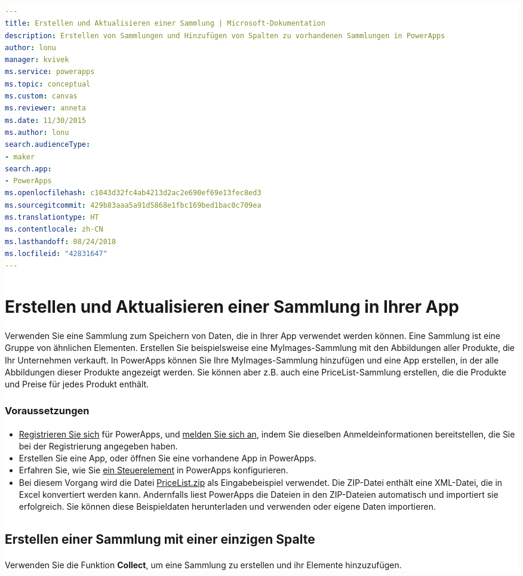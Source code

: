 ```yaml
---
title: Erstellen und Aktualisieren einer Sammlung | Microsoft-Dokumentation
description: Erstellen von Sammlungen und Hinzufügen von Spalten zu vorhandenen Sammlungen in PowerApps
author: lonu
manager: kvivek
ms.service: powerapps
ms.topic: conceptual
ms.custom: canvas
ms.reviewer: anneta
ms.date: 11/30/2015
ms.author: lonu
search.audienceType:
- maker
search.app:
- PowerApps
ms.openlocfilehash: c1043d32fc4ab4213d2ac2e690ef69e13fec8ed3
ms.sourcegitcommit: 429b83aaa5a91d5868e1fbc169bed1bac0c709ea
ms.translationtype: HT
ms.contentlocale: zh-CN
ms.lasthandoff: 08/24/2018
ms.locfileid: "42831647"
---
```

# <a name="create-and-update-a-collection-in-your-app"></a>Erstellen und Aktualisieren einer Sammlung in Ihrer App
Verwenden Sie eine Sammlung zum Speichern von Daten, die in Ihrer App verwendet werden können. Eine Sammlung ist eine Gruppe von ähnlichen Elementen. Erstellen Sie beispielsweise eine MyImages-Sammlung mit den Abbildungen aller Produkte, die Ihr Unternehmen verkauft. In PowerApps können Sie Ihre MyImages-Sammlung hinzufügen und eine App erstellen, in der alle Abbildungen dieser Produkte angezeigt werden. Sie können aber z.B. auch eine PriceList-Sammlung erstellen, die die Produkte und Preise für jedes Produkt enthält.

### <a name="prerequisites"></a>Voraussetzungen
* [Registrieren Sie sich](../signup-for-powerapps.md) für PowerApps, und [melden Sie sich an](https://web.powerapps.com?utm_source=padocs&utm_medium=linkinadoc&utm_campaign=referralsfromdoc), indem Sie dieselben Anmeldeinformationen bereitstellen, die Sie bei der Registrierung angegeben haben.
* Erstellen Sie eine App, oder öffnen Sie eine vorhandene App in PowerApps.
* Erfahren Sie, wie Sie [ein Steuerelement](add-configure-controls.md) in PowerApps konfigurieren.
* Bei diesem Vorgang wird die Datei [PriceList.zip](http://pwrappssamples.blob.core.windows.net/samples/PriceList.zip) als Eingabebeispiel verwendet. Die ZIP-Datei enthält eine XML-Datei, die in Excel konvertiert werden kann. Andernfalls liest PowerApps die Dateien in den ZIP-Dateien automatisch und importiert sie erfolgreich. Sie können diese Beispieldaten herunterladen und verwenden oder eigene Daten importieren.

## <a name="create-a-single-column-collection"></a>Erstellen einer Sammlung mit einer einzigen Spalte
Verwenden Sie die Funktion **Collect**, um eine Sammlung zu erstellen und ihr Elemente hinzuzufügen.
